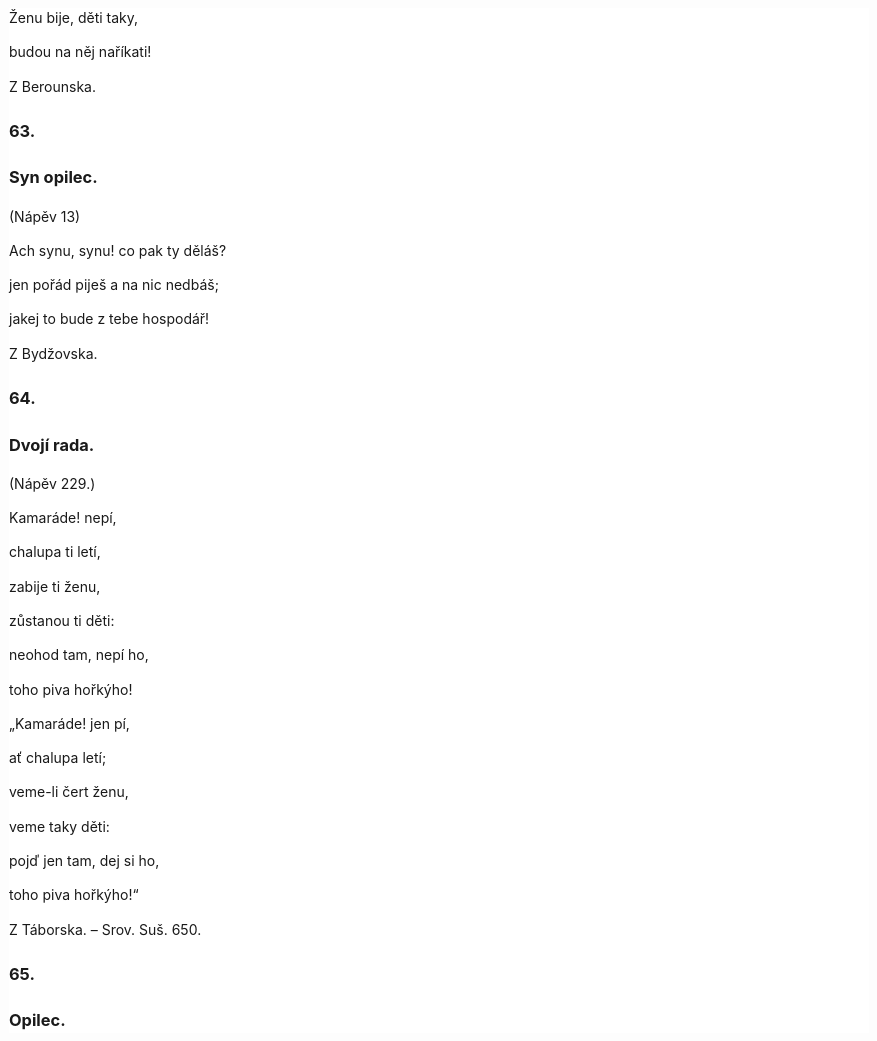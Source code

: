 <section>

Ženu bije, děti taky,

budou na něj naříkati!

Z Berounska.

### 63.

### Syn opilec.

(Nápěv 13)

Ach synu, synu! co pak ty děláš?

jen pořád piješ a na nic nedbáš;

jakej to bude z tebe hospodář!

Z Bydžovska.

### 64.

### Dvojí rada.

(Nápěv 229.)

Kamaráde! nepí,

chalupa ti letí,

zabije ti ženu,

zůstanou ti děti:

neohod tam, nepí ho,

toho piva hořkýho!

</section>

<section>

„Kamaráde! jen pí,

ať chalupa letí;

veme-li čert ženu,

veme taky děti:

pojď jen tam, dej si ho,

toho piva hořkýho!“

Z Táborska. – Srov. Suš. 650.

### 65.

### Opilec.
